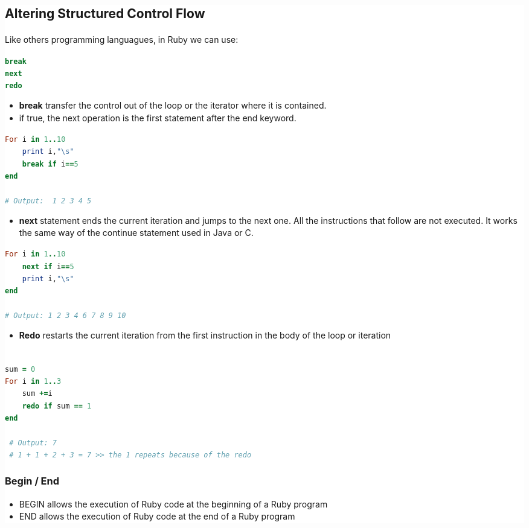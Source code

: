 ```ruby
```


## Altering Structured Control Flow

Like others programming languagues, in Ruby we can use:
```ruby 
break
next
redo
```

- **break** transfer the control out of the loop or the iterator where it is contained.
- if true, the next operation is the first statement after the end keyword.


```ruby
For i in 1..10
	print i,"\s"
	break if i==5
end

# Output:  1 2 3 4 5
```


- **next** statement ends the current iteration and jumps to the next one. All the instructions that follow are not executed. It works the same way of the continue statement used in Java or C.

```ruby
For i in 1..10
	next if i==5
	print i,"\s"
end

# Output: 1 2 3 4 6 7 8 9 10
```

- **Redo** restarts the current iteration from the first instruction in the body of the loop or iteration

```ruby

sum = 0
For i in 1..3
	sum +=i
	redo if sum == 1
end

 # Output: 7
 # 1 + 1 + 2 + 3 = 7 >> the 1 repeats because of the redo
```


### Begin / End
- BEGIN allows the execution of Ruby code at the beginning of a Ruby program
- END allows the execution of Ruby code at the end of a Ruby program
